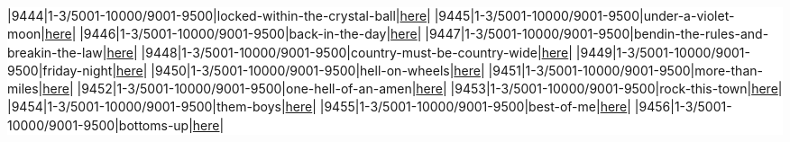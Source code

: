 |9444|1-3/5001-10000/9001-9500|locked-within-the-crystal-ball|[here](https://cdn.jsdelivr.net/gh/guitarchord/cc1-3/5001-10000/9001-9500/locked-within-the-crystal-ball.webp)|
|9445|1-3/5001-10000/9001-9500|under-a-violet-moon|[here](https://cdn.jsdelivr.net/gh/guitarchord/cc1-3/5001-10000/9001-9500/under-a-violet-moon.webp)|
|9446|1-3/5001-10000/9001-9500|back-in-the-day|[here](https://cdn.jsdelivr.net/gh/guitarchord/cc1-3/5001-10000/9001-9500/back-in-the-day.webp)|
|9447|1-3/5001-10000/9001-9500|bendin-the-rules-and-breakin-the-law|[here](https://cdn.jsdelivr.net/gh/guitarchord/cc1-3/5001-10000/9001-9500/bendin-the-rules-and-breakin-the-law.webp)|
|9448|1-3/5001-10000/9001-9500|country-must-be-country-wide|[here](https://cdn.jsdelivr.net/gh/guitarchord/cc1-3/5001-10000/9001-9500/country-must-be-country-wide.webp)|
|9449|1-3/5001-10000/9001-9500|friday-night|[here](https://cdn.jsdelivr.net/gh/guitarchord/cc1-3/5001-10000/9001-9500/friday-night.webp)|
|9450|1-3/5001-10000/9001-9500|hell-on-wheels|[here](https://cdn.jsdelivr.net/gh/guitarchord/cc1-3/5001-10000/9001-9500/hell-on-wheels.webp)|
|9451|1-3/5001-10000/9001-9500|more-than-miles|[here](https://cdn.jsdelivr.net/gh/guitarchord/cc1-3/5001-10000/9001-9500/more-than-miles.webp)|
|9452|1-3/5001-10000/9001-9500|one-hell-of-an-amen|[here](https://cdn.jsdelivr.net/gh/guitarchord/cc1-3/5001-10000/9001-9500/one-hell-of-an-amen.webp)|
|9453|1-3/5001-10000/9001-9500|rock-this-town|[here](https://cdn.jsdelivr.net/gh/guitarchord/cc1-3/5001-10000/9001-9500/rock-this-town.webp)|
|9454|1-3/5001-10000/9001-9500|them-boys|[here](https://cdn.jsdelivr.net/gh/guitarchord/cc1-3/5001-10000/9001-9500/them-boys.webp)|
|9455|1-3/5001-10000/9001-9500|best-of-me|[here](https://cdn.jsdelivr.net/gh/guitarchord/cc1-3/5001-10000/9001-9500/best-of-me.webp)|
|9456|1-3/5001-10000/9001-9500|bottoms-up|[here](https://cdn.jsdelivr.net/gh/guitarchord/cc1-3/5001-10000/9001-9500/bottoms-up.webp)|
